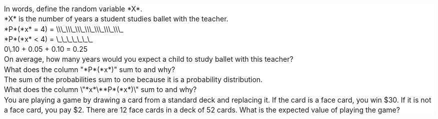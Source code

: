 </div>
</div>
<div data-type="exercise" class="exercise" id="exerciseone">
<div data-type="problem" class="problem" id="id7565778" markdown="1">
In words, define the random variable *X*.

</div>
<div data-type="solution" class="solution" markdown="1">
*X* is the number of years a student studies ballet with the teacher.

</div>
</div>
<div data-type="exercise" class="exercise" id="exercisetwo" markdown="1">
<div data-type="problem" class="problem" id="id26516605" markdown="1">
*P*(*x* = 4) = \\\_\\\_\\\_\\\_\\\_\\\_\\\_

</div>


</div>
<div data-type="exercise" class="exercise" id="exercisethree">
<div data-type="problem" class="problem" id="id17831251" markdown="1">
*P*(*x* &lt; 4) = \_\_\_\_\_\_\_

</div>
<div data-type="solution" class="solution" markdown="1">
0\.10 + 0.05 + 0.10 = 0.25

</div>
</div>
<div data-type="exercise" class="exercise" id="exercisefour" markdown="1">
<div data-type="problem" class="problem" id="id11755417" markdown="1">
On average, how many years would you expect a child to study ballet with this teacher?

</div>


</div>
<div data-type="exercise" class="exercise" id="exercisefive">
<div data-type="problem" class="problem" id="id10416606" markdown="1">
What does the column "*P*(*x*)" sum to and why?

</div>
<div data-type="solution" class="solution" markdown="1">
The sum of the probabilities sum to one because it is a probability distribution.

</div>
</div>
<div data-type="exercise" class="exercise" id="exercisesix" markdown="1">
<div data-type="problem" class="problem" id="id26246789" markdown="1">
What does the column \"*x*\**P*(*x*)\" sum to and why?

</div>


</div>
<div data-type="exercise" class="exercise">
<div data-type="problem" class="problem" markdown="1">
You are playing a game by drawing a card from a standard deck and replacing it. If the card is a face card, you win $30. If it is not a face card, you pay $2. There are 12 face cards in a deck of 52 cards. What is the expected value of playing the game?
